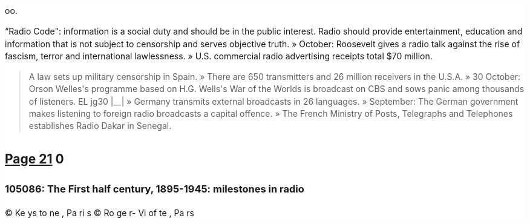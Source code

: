 oo. 
   
“Radio Code": information is a 
social duty and should be in the 
public interest. Radio should 
provide entertainment, education 
and information that is not 
subject to censorship and serves 
objective truth. 
» October: Roosevelt gives a 
radio talk against the rise of 
fascism, terror and international 
lawlessness. 
» U.S. commercial radio 
advertising receipts total $70 
million. 
> A law sets up military 
censorship in Spain. 
» There are 650 transmitters and 
26 million receivers in the U.S.A. 
» 30 October: Orson Welles's 
programme based on H.G. 
Wells's War of the Worlds is 
broadcast on CBS and sows panic 
among thousands of listeners. 
EL jg30 |__| 
» Germany transmits external 
broadcasts in 26 languages. 
» September: The German 
government makes listening to 
foreign radio broadcasts a capital 
offence. 
» The French Ministry of Posts, 
Telegraphs and Telephones 
establishes Radio Dakar in 
Senegal.

## [Page 21](https://demo.humlab.umu.se/courier/105101engo.pdf#page=21) 0

### 105086: The First half century, 1895-1945: milestones in radio

© 
Ke
ys
to
ne
, 
Pa
ri
s 
© 
Ro
ge
r-
Vi
of
te
, 
Pa
rs
 